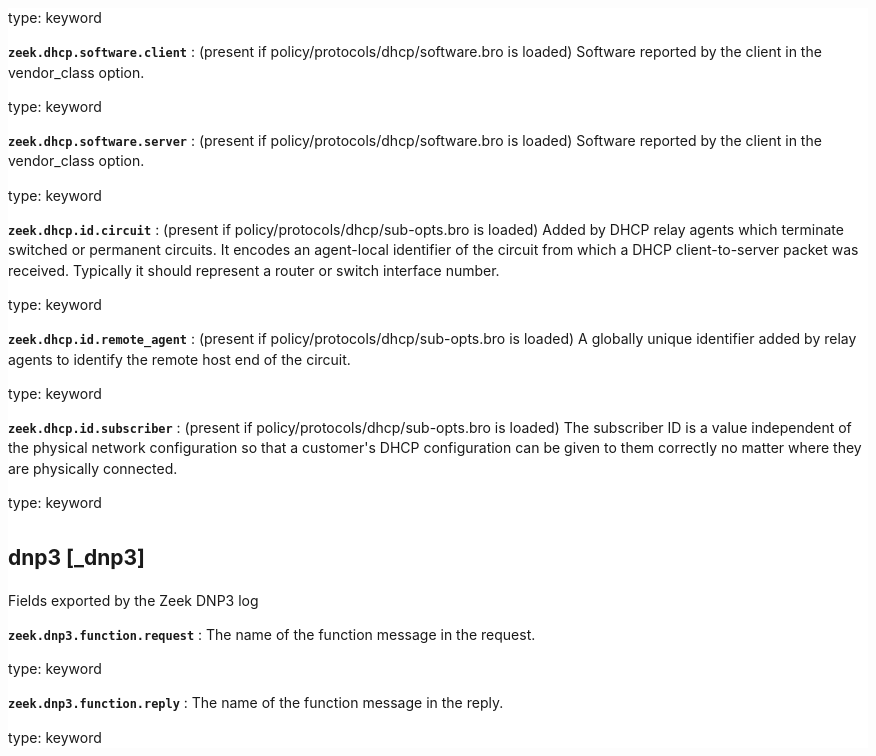 type: keyword



**`zeek.dhcp.software.client`**
:   (present if policy/protocols/dhcp/software.bro is loaded)
Software reported by the client in the vendor_class option.

type: keyword


**`zeek.dhcp.software.server`**
:   (present if policy/protocols/dhcp/software.bro is loaded)
Software reported by the client in the vendor_class option.

type: keyword



**`zeek.dhcp.id.circuit`**
:   (present if policy/protocols/dhcp/sub-opts.bro is loaded)
Added by DHCP relay agents which terminate switched or permanent
circuits. It encodes an agent-local identifier of the circuit from
which a DHCP client-to-server packet was received. Typically it
should represent a router or switch interface number.

type: keyword


**`zeek.dhcp.id.remote_agent`**
:   (present if policy/protocols/dhcp/sub-opts.bro is loaded)
A globally unique identifier added by relay agents to identify the
remote host end of the circuit.

type: keyword


**`zeek.dhcp.id.subscriber`**
:   (present if policy/protocols/dhcp/sub-opts.bro is loaded)
The subscriber ID is a value independent of the physical network
configuration so that a customer's DHCP configuration can be given
to them correctly no matter where they are physically connected.

type: keyword


## dnp3 [_dnp3]

Fields exported by the Zeek DNP3 log



**`zeek.dnp3.function.request`**
:   The name of the function message in the request.

type: keyword


**`zeek.dnp3.function.reply`**
:   The name of the function message in the reply.

type: keyword
